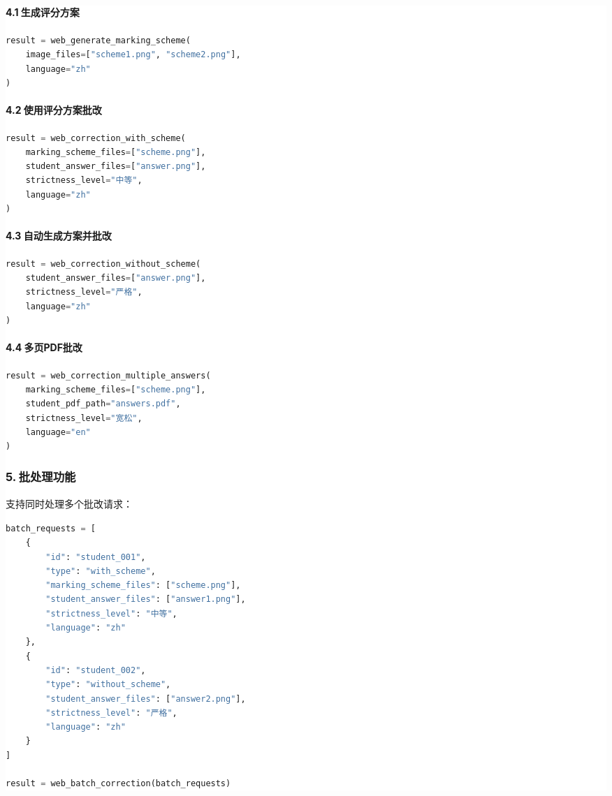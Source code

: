 #### 4.1 生成评分方案
```python
result = web_generate_marking_scheme(
    image_files=["scheme1.png", "scheme2.png"],
    language="zh"
)
```

#### 4.2 使用评分方案批改
```python
result = web_correction_with_scheme(
    marking_scheme_files=["scheme.png"],
    student_answer_files=["answer.png"],
    strictness_level="中等",
    language="zh"
)
```

#### 4.3 自动生成方案并批改
```python
result = web_correction_without_scheme(
    student_answer_files=["answer.png"],
    strictness_level="严格",
    language="zh"
)
```

#### 4.4 多页PDF批改
```python
result = web_correction_multiple_answers(
    marking_scheme_files=["scheme.png"],
    student_pdf_path="answers.pdf",
    strictness_level="宽松",
    language="en"
)
```

### 5. 批处理功能
支持同时处理多个批改请求：

```python
batch_requests = [
    {
        "id": "student_001",
        "type": "with_scheme",
        "marking_scheme_files": ["scheme.png"],
        "student_answer_files": ["answer1.png"],
        "strictness_level": "中等",
        "language": "zh"
    },
    {
        "id": "student_002",
        "type": "without_scheme",
        "student_answer_files": ["answer2.png"],
        "strictness_level": "严格",
        "language": "zh"
    }
]

result = web_batch_correction(batch_requests)
```

